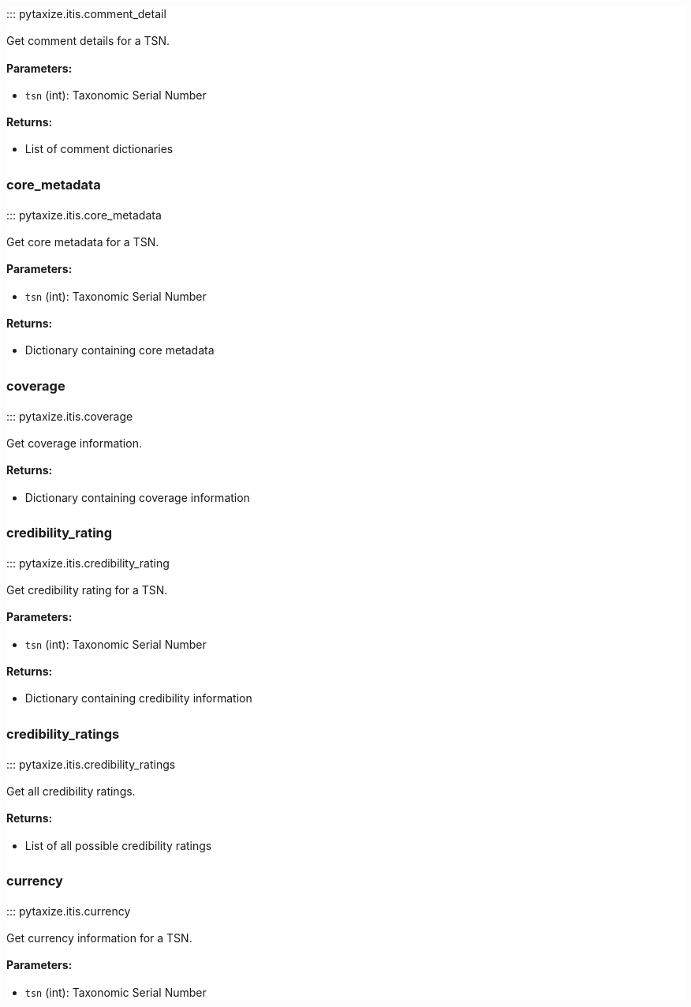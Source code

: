 ::: pytaxize.itis.comment_detail

Get comment details for a TSN.

**Parameters:**
- `tsn` (int): Taxonomic Serial Number

**Returns:**
- List of comment dictionaries

### core_metadata

::: pytaxize.itis.core_metadata

Get core metadata for a TSN.

**Parameters:**
- `tsn` (int): Taxonomic Serial Number

**Returns:**
- Dictionary containing core metadata

### coverage

::: pytaxize.itis.coverage

Get coverage information.

**Returns:**
- Dictionary containing coverage information

### credibility_rating

::: pytaxize.itis.credibility_rating

Get credibility rating for a TSN.

**Parameters:**
- `tsn` (int): Taxonomic Serial Number

**Returns:**
- Dictionary containing credibility information

### credibility_ratings

::: pytaxize.itis.credibility_ratings

Get all credibility ratings.

**Returns:**
- List of all possible credibility ratings

### currency

::: pytaxize.itis.currency

Get currency information for a TSN.

**Parameters:**
- `tsn` (int): Taxonomic Serial Number
